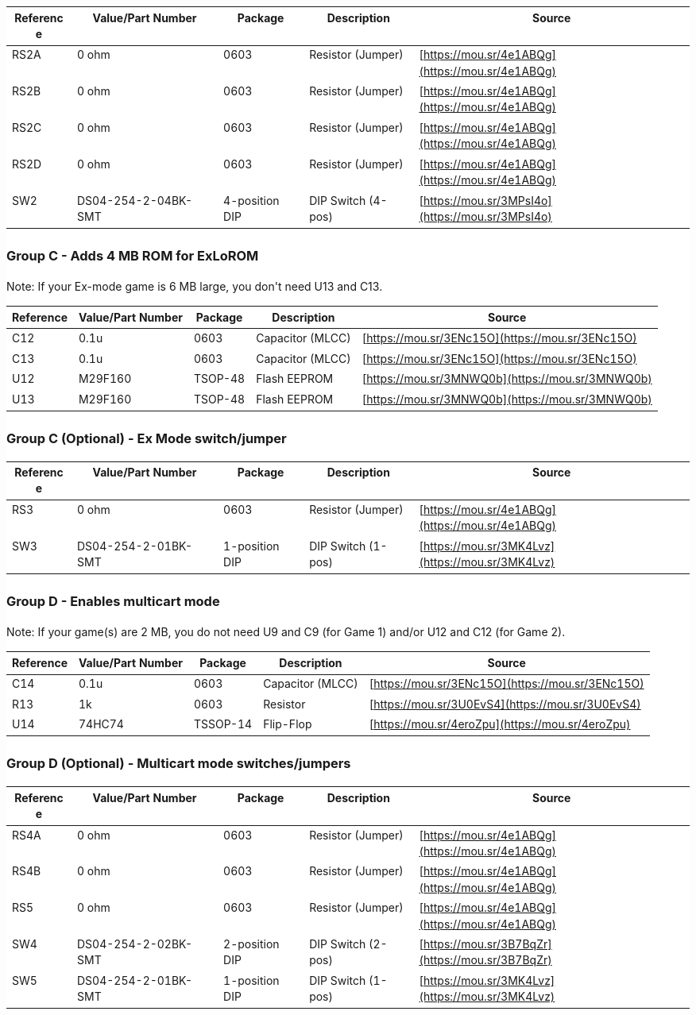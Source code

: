 | Reference | Value/Part Number   | Package        | Description        | Source                                           |
| --------- | ------------------- | -------------- | ------------------ | ------------------------------------------------ |
| RS2A      | 0 ohm               | 0603           | Resistor (Jumper)  | [https://mou.sr/4e1ABQg](https://mou.sr/4e1ABQg) |
| RS2B      | 0 ohm               | 0603           | Resistor (Jumper)  | [https://mou.sr/4e1ABQg](https://mou.sr/4e1ABQg) |
| RS2C      | 0 ohm               | 0603           | Resistor (Jumper)  | [https://mou.sr/4e1ABQg](https://mou.sr/4e1ABQg) |
| RS2D      | 0 ohm               | 0603           | Resistor (Jumper)  | [https://mou.sr/4e1ABQg](https://mou.sr/4e1ABQg) |
| SW2       | DS04-254-2-04BK-SMT | 4-position DIP | DIP Switch (4-pos) | [https://mou.sr/3MPsI4o](https://mou.sr/3MPsI4o) |

### Group C - Adds 4 MB ROM for ExLoROM

Note: If your Ex-mode game is 6 MB large, you don't need U13 and C13.

| Reference | Value/Part Number | Package | Description      | Source                                           |
| --------- | ----------------- | ------- | ---------------- | ------------------------------------------------ |
| C12       | 0.1u              | 0603    | Capacitor (MLCC) | [https://mou.sr/3ENc15O](https://mou.sr/3ENc15O) |
| C13       | 0.1u              | 0603    | Capacitor (MLCC) | [https://mou.sr/3ENc15O](https://mou.sr/3ENc15O) |
| U12       | M29F160           | TSOP-48 | Flash EEPROM     | [https://mou.sr/3MNWQ0b](https://mou.sr/3MNWQ0b) |
| U13       | M29F160           | TSOP-48 | Flash EEPROM     | [https://mou.sr/3MNWQ0b](https://mou.sr/3MNWQ0b) |

### Group C (Optional) - Ex Mode switch/jumper

| Reference | Value/Part Number   | Package        | Description        | Source                                           |
| --------- | ------------------- | -------------- | ------------------ | ------------------------------------------------ |
| RS3       | 0 ohm               | 0603           | Resistor (Jumper)  | [https://mou.sr/4e1ABQg](https://mou.sr/4e1ABQg) |
| SW3       | DS04-254-2-01BK-SMT | 1-position DIP | DIP Switch (1-pos) | [https://mou.sr/3MK4Lvz](https://mou.sr/3MK4Lvz) |

### Group D - Enables multicart mode

Note: If your game(s) are 2 MB, you do not need U9 and C9 (for Game 1) and/or U12 and C12 (for Game 2).

| Reference | Value/Part Number | Package   | Description      | Source                                           |
| --------- | ----------------- | --------- | ---------------- | ------------------------------------------------ |
| C14       | 0.1u              | 0603      | Capacitor (MLCC) | [https://mou.sr/3ENc15O](https://mou.sr/3ENc15O) |
| R13       | 1k                | 0603      | Resistor         | [https://mou.sr/3U0EvS4](https://mou.sr/3U0EvS4) |
| U14       | 74HC74            | TSSOP-14  | Flip-Flop        | [https://mou.sr/4eroZpu](https://mou.sr/4eroZpu) |

### Group D (Optional) - Multicart mode switches/jumpers

| Reference | Value/Part Number   | Package        | Description        | Source                                           |
| --------- | ------------------- | -------------- | ------------------ | ------------------------------------------------ |
| RS4A      | 0 ohm               | 0603           | Resistor (Jumper)  | [https://mou.sr/4e1ABQg](https://mou.sr/4e1ABQg) |
| RS4B      | 0 ohm               | 0603           | Resistor (Jumper)  | [https://mou.sr/4e1ABQg](https://mou.sr/4e1ABQg) |
| RS5       | 0 ohm               | 0603           | Resistor (Jumper)  | [https://mou.sr/4e1ABQg](https://mou.sr/4e1ABQg) |
| SW4       | DS04-254-2-02BK-SMT | 2-position DIP | DIP Switch (2-pos) | [https://mou.sr/3B7BqZr](https://mou.sr/3B7BqZr) |
| SW5       | DS04-254-2-01BK-SMT | 1-position DIP | DIP Switch (1-pos) | [https://mou.sr/3MK4Lvz](https://mou.sr/3MK4Lvz) |
